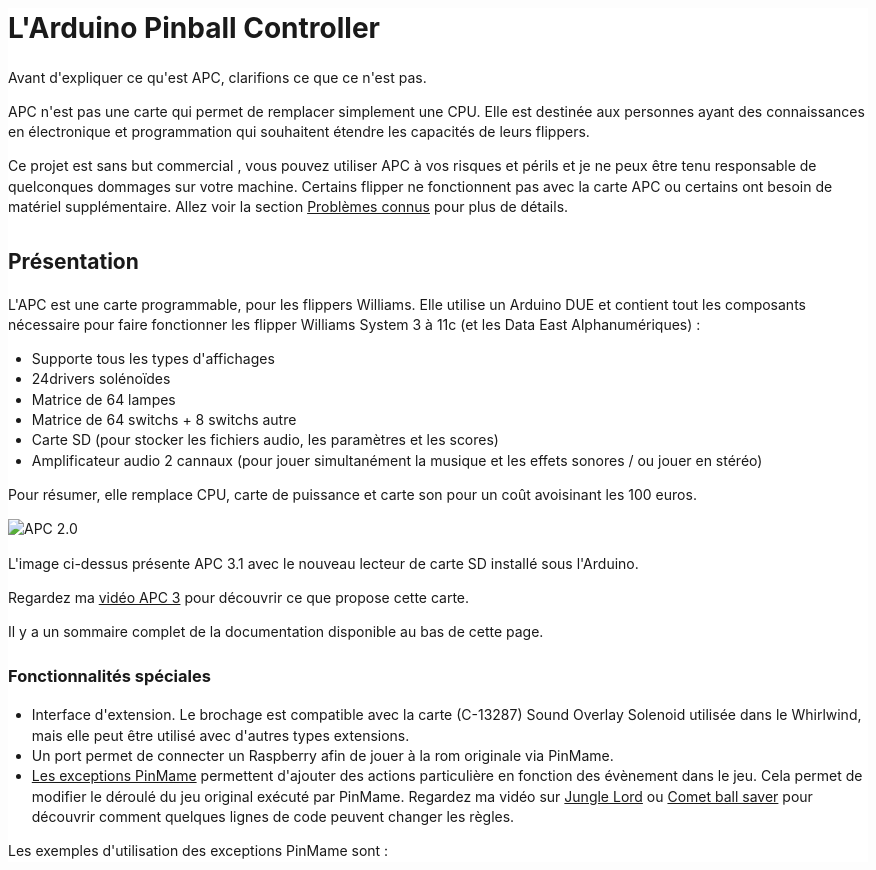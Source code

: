
# L'Arduino Pinball Controller

Avant d'expliquer ce qu'est APC, clarifions ce que ce n'est pas.

APC n'est pas une carte qui permet de remplacer simplement une CPU. Elle est destinée aux personnes ayant des connaissances en électronique et programmation qui souhaitent étendre les capacités de leurs flippers. 

Ce projet est sans but commercial , vous pouvez utiliser APC à vos risques et périls et je ne peux être tenu responsable de quelconques dommages sur votre machine.
Certains flipper ne fonctionnent pas avec la carte APC ou certains ont besoin de matériel supplémentaire. Allez voir la section [Problèmes connus](https://github.com/AmokSolderer/APC/blob/master/README-FR.md#known-issues) pour plus de détails.

## Présentation


L'APC est une carte programmable, pour les flippers Williams. Elle utilise un Arduino DUE et contient tout les composants nécessaire pour faire fonctionner les flipper Williams System 3 à 11c (et les Data East Alphanumériques) :
* Supporte tous les types d'affichages
* 24drivers  solénoïdes
* Matrice de 64 lampes
* Matrice de 64 switchs + 8 switchs autre
* Carte SD (pour stocker les fichiers audio, les paramètres et les scores)
* Amplificateur audio 2 cannaux (pour jouer simultanément la musique et les effets sonores / ou jouer en stéréo)

Pour résumer, elle remplace CPU, carte de puissance et carte son pour un coût avoisinant les 100 euros.

![APC 2.0](https://github.com/AmokSolderer/APC/blob/master/DOC/PICS/APC.JPG)

L'image ci-dessus présente APC 3.1 avec le nouveau lecteur de carte SD installé sous l'Arduino.

Regardez ma  [vidéo APC 3](https://www.youtube.com/watch?v=4EgOTJyxMXo) pour découvrir ce que propose cette carte.

Il y a un sommaire complet de la documentation disponible au bas de cette page.

### Fonctionnalités spéciales

* Interface d'extension. Le brochage est compatible avec la carte (C-13287) Sound Overlay Solenoid utilisée dans le Whirlwind, mais elle peut être utilisé avec d'autres types extensions. 
* Un port permet de connecter un Raspberry afin de jouer à la rom originale via PinMame.
* [Les exceptions PinMame](https://github.com/AmokSolderer/APC/blob/master/DOC/PinMameExceptions.md) permettent d'ajouter des actions particulière en fonction des évènement dans le jeu. Cela permet de modifier le déroulé du jeu original exécuté par PinMame. Regardez ma vidéo sur  [Jungle Lord](https://www.youtube.com/watch?v=bbfhH_-gMfE) ou  [Comet ball saver](https://youtu.be/JbgMa_pn0Lo) pour découvrir comment quelques lignes de code peuvent changer les règles.

Les exemples d'utilisation des exceptions PinMame sont : 
